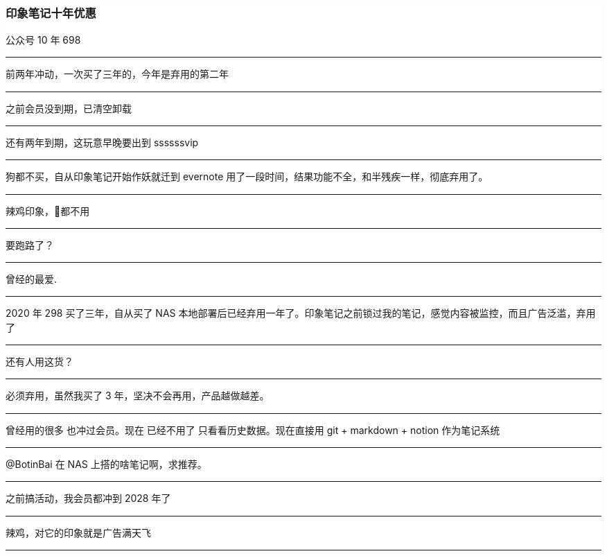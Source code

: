 ### 印象笔记十年优惠

公众号 10 年 698

---------------------------------------------------

前两年冲动，一次买了三年的，今年是弃用的第二年

---------------------------------------------------

之前会员没到期，已清空卸载

---------------------------------------------------

还有两年到期，这玩意早晚要出到 ssssssvip

---------------------------------------------------

狗都不买，自从印象笔记开始作妖就迁到 evernote 用了一段时间，结果功能不全，和半残疾一样，彻底弃用了。

---------------------------------------------------

辣鸡印象，🐶都不用

---------------------------------------------------

要跑路了？

---------------------------------------------------

曾经的最爱.

---------------------------------------------------

2020 年 298 买了三年，自从买了 NAS 本地部署后已经弃用一年了。印象笔记之前锁过我的笔记，感觉内容被监控，而且广告泛滥，弃用了

---------------------------------------------------

还有人用这货？

---------------------------------------------------

必须弃用，虽然我买了 3 年，坚决不会再用，产品越做越差。

---------------------------------------------------

曾经用的很多 也冲过会员。现在 已经不用了 只看看历史数据。现在直接用 git + markdown + notion 作为笔记系统

---------------------------------------------------

@BotinBai 在 NAS 上搭的啥笔记啊，求推荐。

---------------------------------------------------

之前搞活动，我会员都冲到 2028 年了

---------------------------------------------------

辣鸡，对它的印象就是广告满天飞

---------------------------------------------------
